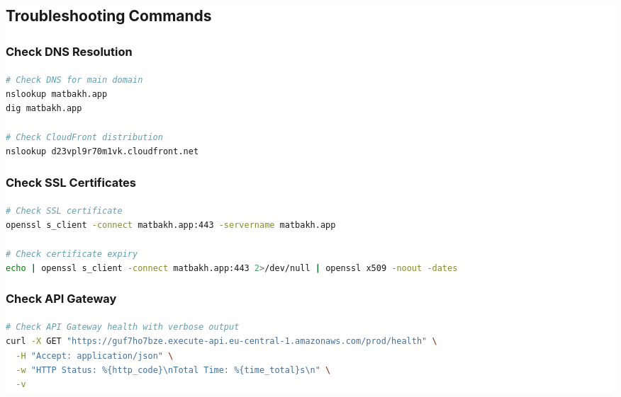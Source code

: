 ## Troubleshooting Commands

### Check DNS Resolution
```bash
# Check DNS for main domain
nslookup matbakh.app
dig matbakh.app

# Check CloudFront distribution
nslookup d23vpl9r70m1vk.cloudfront.net
```

### Check SSL Certificates
```bash
# Check SSL certificate
openssl s_client -connect matbakh.app:443 -servername matbakh.app

# Check certificate expiry
echo | openssl s_client -connect matbakh.app:443 2>/dev/null | openssl x509 -noout -dates
```

### Check API Gateway
```bash
# Check API Gateway health with verbose output
curl -X GET "https://guf7ho7bze.execute-api.eu-central-1.amazonaws.com/prod/health" \
  -H "Accept: application/json" \
  -w "HTTP Status: %{http_code}\nTotal Time: %{time_total}s\n" \
  -v
```